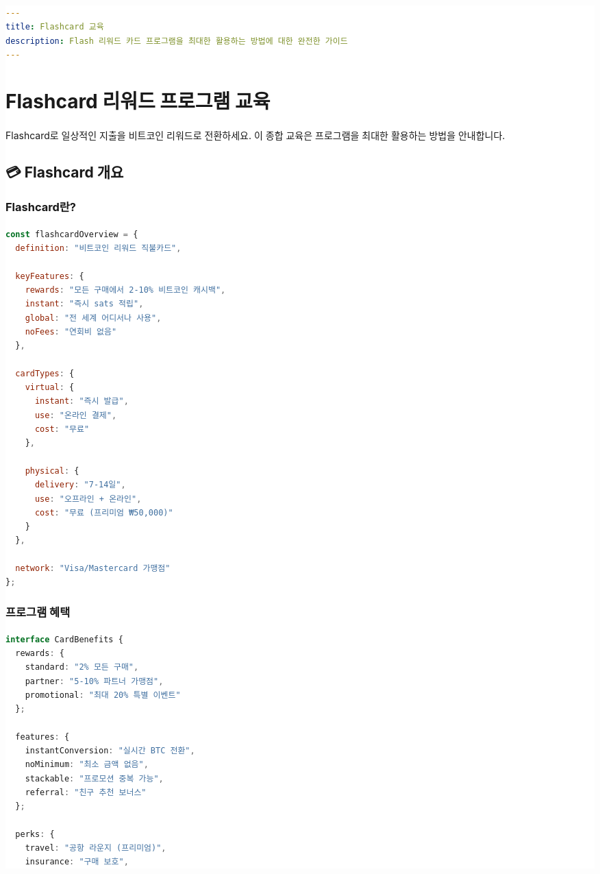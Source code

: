 ```yaml
---
title: Flashcard 교육
description: Flash 리워드 카드 프로그램을 최대한 활용하는 방법에 대한 완전한 가이드
---
```


# Flashcard 리워드 프로그램 교육

Flashcard로 일상적인 지출을 비트코인 리워드로 전환하세요. 이 종합 교육은 프로그램을 최대한 활용하는 방법을 안내합니다.

## 💳 Flashcard 개요

### Flashcard란?
```javascript
const flashcardOverview = {
  definition: "비트코인 리워드 직불카드",
  
  keyFeatures: {
    rewards: "모든 구매에서 2-10% 비트코인 캐시백",
    instant: "즉시 sats 적립",
    global: "전 세계 어디서나 사용",
    noFees: "연회비 없음"
  },
  
  cardTypes: {
    virtual: {
      instant: "즉시 발급",
      use: "온라인 결제",
      cost: "무료"
    },
    
    physical: {
      delivery: "7-14일",
      use: "오프라인 + 온라인",
      cost: "무료 (프리미엄 ₩50,000)"
    }
  },
  
  network: "Visa/Mastercard 가맹점"
};
```

### 프로그램 혜택
```typescript
interface CardBenefits {
  rewards: {
    standard: "2% 모든 구매",
    partner: "5-10% 파트너 가맹점",
    promotional: "최대 20% 특별 이벤트"
  };
  
  features: {
    instantConversion: "실시간 BTC 전환",
    noMinimum: "최소 금액 없음",
    stackable: "프로모션 중복 가능",
    referral: "친구 추천 보너스"
  };
  
  perks: {
    travel: "공항 라운지 (프리미엄)",
    insurance: "구매 보호",
```